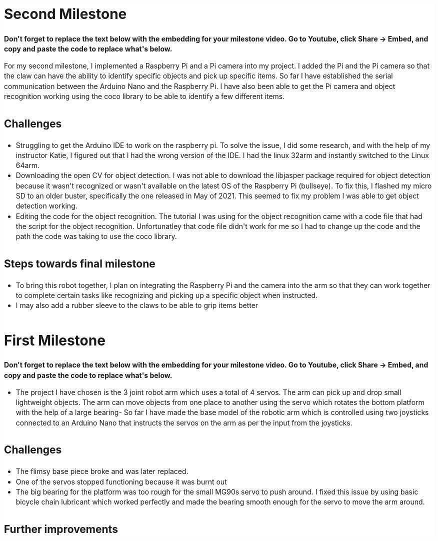 
# Second Milestone

**Don't forget to replace the text below with the embedding for your milestone video. Go to Youtube, click Share -> Embed, and copy and paste the code to replace what's below.**

<iframe width="560" height="560" src="https://www.youtube.com/embed/00VdxgJGQjs" title="Siddhant N. Second Milestone" frameborder="0" allow="accelerometer; autoplay; clipboard-write; encrypted-media; gyroscope; picture-in-picture; web-share" referrerpolicy="strict-origin-when-cross-origin" allowfullscreen></iframe>



For my second milestone, I implemented a Raspberry Pi and a Pi camera into my project. I added the Pi and the Pi camera so that the claw can have the ability to identify specific objects and pick up specific items. So far I have established the serial communication between the Arduino Nano and the Raspberry Pi. I have also been able to get the Pi camera and object recognition working using the coco library to be able to identify a few different items.


## Challenges
- Struggling to get the Arduino IDE to work on the raspberry pi. To solve the issue, I did some research, and with the help of my instructor Katie, I figured out that I had the wrong version of the IDE. I had the linux 32arm and instantly switched to the Linux 64arm.
- Downloading the open CV for object detection. I was not able to download the libjasper package required for object detection because it wasn't recognized or wasn't available on the latest OS of the Raspberry Pi (bullseye). To fix this, I flashed my micro SD to an older buster, specifically the one released in May of 2021. This seemed to fix my problem I was able to get object detection working.
- Editing the code for the object recognition. The tutorial I was using for the object recognition came with a code file that had the script for the object recognition. Unfortunatley that code file didn't work for me so I had to change up the code and the path the code was taking to use the coco library.

## Steps towards final milestone
- To bring this robot together, I plan on integrating the Raspberry Pi and the camera into the arm so that they can work together to complete certain tasks like recognizing and picking up a specific object when instructed.
- I may also add a rubber sleeve to the claws to be able to grip items better
  

# First Milestone

**Don't forget to replace the text below with the embedding for your milestone video. Go to Youtube, click Share -> Embed, and copy and paste the code to replace what's below.**

<iframe width="560" height="560" src="https://www.youtube.com/embed/9bqB15PK2Zs?list=PLe-u_DjFx7eticgHvdNBMS-CTTohSGwUM" title="Siddhant N  First Milestone" frameborder="0" allow="accelerometer; autoplay; clipboard-write; encrypted-media; gyroscope; picture-in-picture; web-share" referrerpolicy="strict-origin-when-cross-origin" allowfullscreen></iframe>
  
- The project I have chosen is the 3 joint robot arm which uses a total of 4 servos. The arm can pick up and drop small lightweight objects. The arm can move objects from one place to another using the servo which rotates the bottom platform with the help of a large bearing- So far I have made the base model of the robotic arm which is controlled using two joysticks connected to an Arduino Nano that instructs the servos on the arm as per the input from the joysticks.	 
## Challenges
- The flimsy base piece broke and was later replaced.
- One of the servos stopped functioning because it was burnt out 
- The big bearing for the platform was too rough for the small MG90s servo to push around. I fixed this issue by using basic bicycle chain lubricant which worked perfectly and made the bearing smooth enough for the servo to move the arm around.
## Further improvements